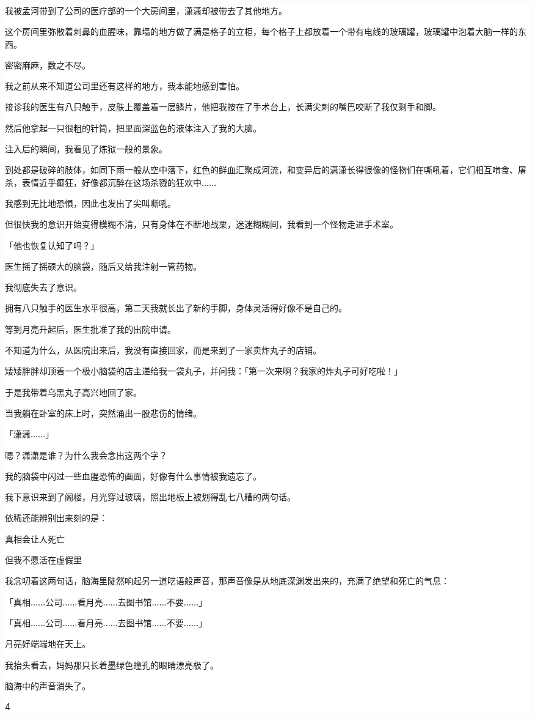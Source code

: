 我被孟河带到了公司的医疗部的一个大房间里，潇潇却被带去了其他地方。

这个房间里弥散着刺鼻的血腥味，靠墙的地方做了满是格子的立柜，每个格子上都放着一个带有电线的玻璃罐，玻璃罐中泡着大脑一样的东西。

密密麻麻，数之不尽。

我之前从来不知道公司里还有这样的地方，我本能地感到害怕。

接诊我的医生有八只触手，皮肤上覆盖着一层鳞片，他把我按在了手术台上，长满尖刺的嘴巴咬断了我仅剩手和脚。

然后他拿起一只很粗的针筒，把里面深蓝色的液体注入了我的大脑。

注入后的瞬间，我看见了炼狱一般的景象。

到处都是破碎的肢体，如同下雨一般从空中落下，红色的鲜血汇聚成河流，和变异后的潇潇长得很像的怪物们在嘶吼着，它们相互啃食、屠杀，表情近乎癫狂，好像都沉醉在这场杀戮的狂欢中……

我感到无比地恐惧，因此也发出了尖叫嘶吼。

但很快我的意识开始变得模糊不清，只有身体在不断地战栗，迷迷糊糊间，我看到一个怪物走进手术室。

「他也恢复认知了吗？」

医生摇了摇硕大的脑袋，随后又给我注射一管药物。

我彻底失去了意识。

拥有八只触手的医生水平很高，第二天我就长出了新的手脚，身体灵活得好像不是自己的。

等到月亮升起后，医生批准了我的出院申请。

不知道为什么，从医院出来后，我没有直接回家，而是来到了一家卖炸丸子的店铺。

矮矮胖胖却顶着一个极小脑袋的店主递给我一袋丸子，并问我：「第一次来啊？我家的炸丸子可好吃啦！」

于是我带着乌黑丸子高兴地回了家。

当我躺在卧室的床上时，突然涌出一股悲伤的情绪。

「潇潇……」

嗯？潇潇是谁？为什么我会念出这两个字？

我的脑袋中闪过一些血腥恐怖的画面，好像有什么事情被我遗忘了。

我下意识来到了阁楼，月光穿过玻璃，照出地板上被划得乱七八糟的两句话。

依稀还能辨别出来刻的是：

真相会让人死亡

但我不愿活在虚假里

我念叨着这两句话，脑海里陡然响起另一道呓语般声音，那声音像是从地底深渊发出来的，充满了绝望和死亡的气息：

「真相……公司……看月亮……去图书馆……不要……」

「真相……公司……看月亮……去图书馆……不要……」

月亮好端端地在天上。

我抬头看去，妈妈那只长着墨绿色瞳孔的眼睛漂亮极了。

脑海中的声音消失了。

4
